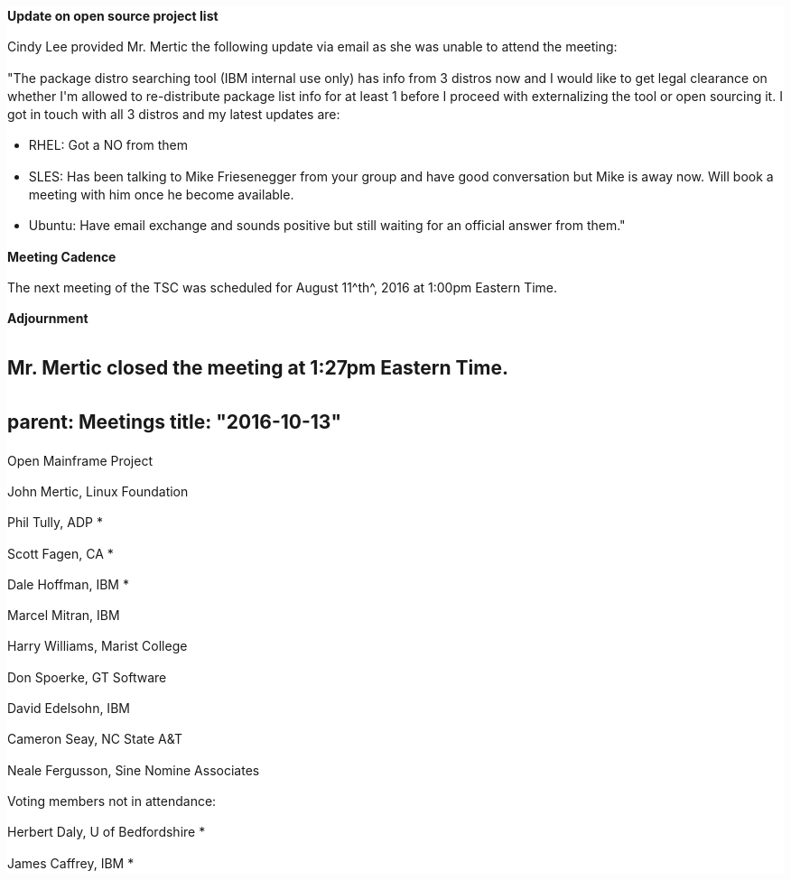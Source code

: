 **Update on open source project list**

Cindy Lee provided Mr. Mertic the following update via email as she was
unable to attend the meeting:

"The package distro searching tool (IBM internal use only) has info from
3 distros now and I would like to get legal clearance on whether I\'m
allowed to re-distribute package list info for at least 1 before I
proceed with externalizing the tool or open sourcing it. I got in touch
with all 3 distros and my latest updates are:

-   RHEL: Got a NO from them

-   SLES: Has been talking to Mike Friesenegger from your group and have
    good conversation but Mike is away now. Will book a meeting with him
    once he become available.

-   Ubuntu: Have email exchange and sounds positive but still waiting
    for an official answer from them."

**Meeting Cadence**

The next meeting of the TSC was scheduled for August 11^th^, 2016 at
1:00pm Eastern Time.

**Adjournment**

Mr. Mertic closed the meeting at 1:27pm Eastern Time.
---
parent: Meetings
title: "2016-10-13"
---
Open Mainframe Project


John Mertic, Linux Foundation

Phil Tully, ADP \*

Scott Fagen, CA \*

Dale Hoffman, IBM \*

Marcel Mitran, IBM

Harry Williams, Marist College

Don Spoerke, GT Software

David Edelsohn, IBM

Cameron Seay, NC State A&T

Neale Fergusson, Sine Nomine Associates

Voting members not in attendance:

Herbert Daly, U of Bedfordshire \*

James Caffrey, IBM \*
